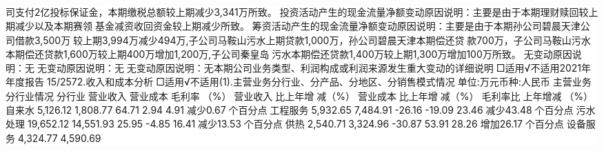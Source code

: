 司支付2亿投标保证金，本期缴税总额较上期减少3,341万所致。
投资活动产生的现金流量净额变动原因说明：主要是由于本期理财赎回较上期减少以及本期赛领
基金减资收回资金较上期减少所致。
筹资活动产生的现金流量净额变动原因说明：主要是由于本期孙公司碧晨天津公司借款3,500万
较上期3,994万减少494万,子公司马鞍山污水上期贷款1,000万，孙公司碧晨天津本期偿还贷
款700万，子公司马鞍山污水本期偿还贷款1,600万较上期400万增加1,200万,子公司秦皇岛
污水本期偿还贷款1,400万较上期1,300万增加100万所致。
无变动原因说明：无
无变动原因说明：无
无变动原因说明：无本期公司业务类型、利润构成或利润来源发生重大变动的详细说明
□适用√不适用2021年年度报告
15/2572.收入和成本分析
□适用√不适用(1).主营业务分行业、分产品、分地区、分销售模式情况
单位:万元币种:人民币
主营业务分行业情况
分行业
营业收入
营业成本
毛利率
（%）
营业收入
比上年增
减（%）
营业成本
比上年增
减（%）
毛利率比
上年增减
（%）
自来水
5,126.12
1,808.77
64.71
2.94
4.91
减少0.67
个百分点
工程服务
5,932.65
7,484.91
-26.16
-19.09
23.46
减少43.48
个百分点
污水处理
19,652.12
14,551.93
25.95
-4.85
16.41
减少13.53
个百分点
供热
2,540.71
3,324.96
-30.87
53.91
28.26
增加26.17
个百分点
设备服务
4,324.77
4,590.69